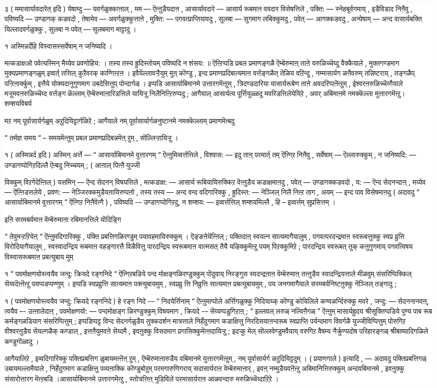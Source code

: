 ३ ( ममासार्यावदारेत् इदि ) येषाम्दु — यवर्गळुक्काऩाल् , मम — ऎऩ्ऩुडैयदाऩ , आसार्यावदारे — आसार्य रूबमाऩ ववदार विसेषत्तिले , पक्ति: — स्नेहबूर्वगमाय् , इडैविडाद निऩैवु , पविष्यदि — उण्डागक् कडवदो , तेषामेव — अवर्गळुक्कुत्ताऩे , मुक्ति: — पगवत्प्राप्तियावदु , सुलबा — सुगमाग लबिक्कुमदु , पवेत् — आगक्कडवदु , अन्येषाम् — अन्द वासार्यबक्ति यिल्लादवर्गळुक्कु , सुलबा न पवेत् — सुलबमाग माट्टादु ।

१ अस्मिन्नर्देहि विस्वासस्सर्वेषाम् न जनिष्यदि ।

मत्कडाक्षओ पवेत्यस्मिन् मैय्येव प्रवणोहिय: । तस्य तस्य ह्रुदिस्तोयम् पविष्यदि न शंसय: ॥ ऎऩ्ऱिप्पडि प्रबल प्रमाणङ्गळै ऎम्बॆरुमाऩ् ताऩे यरुळिच्चॆय्दु वैक्कैयाले , मुक्तगण्डमाग मुक्यप्रमाणङ्गळुम् इव्वर्त् तत्तिल् कुऱैवरक् काण्गिऩ्ऱऩ । इवैयॆल्लावऱ्ऱैयुम् मुऩ् कॊण्डु , इन्द
प्रमाणप्रदिबात्यमाऩ वर्त्तङ्गळैत् तॆळिय वऱिन्दु , नम्मासार्यग ळऩैवरुम् तन्निष्टराय् , तङ्गळैप् पऱ्ऱिऩार्क्कुम् , इत्तैये योक्यदानुगुणमाग उबदेसित्तुप् पोन्दार्गळ् । इप्पडि आसार्याबिमानमे उत्तारगमॆऩ्ऱुम् , त्रिदण्डदारिया यासार्यरूबेण ताऩे अवदरिप्पऩॆऩ्ऱुम् , ईश्वरऩरुळिच्चॆय्गैयाले मऱ्ऱुमवऩरुळिच्चॆय्द वर्त्तङ्ग ळॆल्लाम् ऎम्बॆरुमाऩारिडत्तिले यायिऱ्ऱु निलैनिऩ्ऱिरुप्पदु ; आगैयाल् आसार्यत्व पूर्त्तियुळ्ळदु मवरिडत्तिलेयेयिऱे , अवर् अबिमाऩमे नमक्कॆल्ला मुत्तारगमॆऩ्ऱु। शम्शयविबर्य

मऱ नम् पूर्वासार्यर्गळुम् अऱुदियिट्टार्गळिऱे ; आगैयाले नम् पूर्वासार्यार्गळनुष्टानमे नमक्कॆल्लाम् प्रमाणमॆऩ्बदु

“ तर्मज्ञ समय “ – समयमॆऩ्ऩुम् प्रबल प्रमाणप्रदिबन्नमॆऩ् ऱुम् , सॊल्लिऱ्ऱायिऱ्ऱु ।

१ ( अस्मिन्नर्द इदि ) अस्मिन् अर्त्ते — “ आसार्याबिमानमे वुत्तारगम् “ ऎऩ्ऩुमिव्वर्त्तत्तिले , विश्वास: — इदु ताऩ् परमार्त् तम् ऎऩ्गिऱ निऩैवु , सर्वेषाम् — ऎल्लारुक्कुम् , न जनिष्यदि: — उण्डागप्पोगिऱदिल्लै ऎऩ्बदु निच्चयम् ; ( आऩाल् पिऩ्ऩै युज्जी

विक्कुम् विऱगेदॆऩ्ऩिल् ) यसमिन् — ऎन्द सेदनन् विषयत्तिले , मत्कडाक्ष: — आसार्य रूबियायिरुक्किऱ वॆऩ्ऩुडैय कडाक्षमाऩदु , पवेत् — उण्डागक्कडवदो , य: — ऎन्द सेदनन्दाऩ् , मय्येव — ऎऩ्ऩिडत्तलेये , प्रवण: — नॆञ्जिरक्कमुडैयऩायिरुप्पऩो , तस्य तस्य — अन्द वन्द वदिगारिक्कु , ह्रुदिस्त: — नॆञ्जिल् निलै निऩ्ऱ ताग , अयम् -– इन्द पाव विसेषमाऩदु ( अदावदु “ आसार्याबिमानमे वुत्तारगम् “ ऎऩ्गिऱ निऩैवॆऩ्गै ) , पविष्यदि -– उण्डागप्पोगिऱदु, न शम्शय: — इव्वर्त्तत्तिल् शम्शयमिल्लै , हि – इव्वर्त्तम् सुप्रसित्तम् ।

इऩि सरमबर्वमाऩ वॆम्बॆरुमाऩा रबिमानत्तिले यॊदिङ्गि

“ तेवुमऱ्ऱऱियेऩ् “ ऎऩ्ऩुमदिगारिक्कु , पक्ति प्रबत्तिगळिरण्डुम् पयावहमायिरुक्कुम् । ऎङ्ङऩेयॆऩ्ऩिल् ; पक्तिदाऩ् स्वयत्न सात्यमागैयालुम् , पगवत्परदन्द्रमाऩ स्वरूबत्तुक्कु स्वप्र व्रुत्ति विरोदियागैयालुम् , स्वस्वादन्द्रिय रूबमाऩ वहङ्गारत्तै विळैवित्तु पारदन्द्रिय स्वरूबमाऩ वात्मसत् तैयै यऴिक्कुमॆऩ्ऱु पयम् पिऱक्कुमिऱे ; पारदन्द्रिय स्वरूबत् तुक् कऩुगुणमाय् पगवत्विषय विस्वासरूबमाऩ प्रबत्युबाय मुम्

१ “ पवमोक्षणयोस्त्वयैव जन्दु: क्रियदे रङ्गनिदे “ ऎऩ्गिऱबडिये पन्द मोक्षङ्गळिरण्डुक्कुम् पॊदुवाय् निरङ्गुस स्वदन्द्रऩाऩ वॆम्बॆरुमाऩ् तऩ्ऩुडैय स्वादन्द्रियत्ताले मीळवुम् संसरिप्पिक्किल् सॆय्वदॆऩ्ऩॆऩ्ऱु पयप्पडप्पण्णुम् । इप्पडि स्वप्रव्रुत्ति सात्यमाऩ पक्त्युबायमुम् , स्वप्रव्रु त्ति निव्रुत्ति सात्यमाऩ प्रबत्युबायमुम् , पय जनगमागैयाले सरमबर्वनिष्टऩुक्कु नॆञ्जिल् तङ्गादु ;

१ ( पवमोक्षणयोस्त्वयैव जन्दु: क्रियदे रङ्गनिदे ) हे रङ्ग निदे -– “ निदयेर्त्तिनाम् “ ऎऩ्ऩुमाप्पोले अर्त्तिगळुक्कु निदियाय्क् कॊण्डु कोयिलिले कण्वळर्न्दिरुक्कु मवरे , जन्दु: — सेदननानवऩ्, त्वयैव –- उऩ्ऩालेदाऩ् , पवमोक्षणयो: — पन्दमोक्षङ्ग ळिरण्डुक्कुम् विषयमाग , क्रियदे
-– सॆय्यप्पडुगिऱाऩ् ; “ इल्लवल् लरुळ् नल्विऩैगळ् ” ऎऩ्ऩुम् मासार्यह्रुदय श्रीसूक्तिप्पडिये पुण्य पाब रूब कर्मङ्गळडियाग संसरिप्पित्तुम् ; इप्पडिप्पट्ट विन्द सेदनर्गळुडैय तुक्कदर्शन मात्रत्ताले निर्हेदुगमाग कडाक्षित्तु निरदिसयाऩन्दरूब स्वप्राप्ति पर्यन्दमाग विवर्गळै युज्जीविप्पित्तुम् पोरुगिऱ वीश्वरऩुडैय सॆयल्गळैक् कण्डाल् , इत्तऩैयुमवऩे सॆय्दमै , इवऩुक्कु विसदमाग प्रगासिक्कुमॆऩ्ऩदायिऱ्ऱु ; इदऱ्कु मेल् सॊल्लवेण्डुमवैयाय् वरुगिऱ वैषम्य नैर्क्रुण्यदोष परिहारङ्गळ् श्रीबाष्यादिगळिले कण्डुगॊळ्वदु ।

आगैयालिऱे , इव्वदिगारिक्कु पक्तिप्रबत्तिग ळुबायमऩ्ऩॆऩ् ऱुम् , ऎम्बॆरुमाऩारुडैय वबिमानमे युत्तारगमॆऩ्ऱुम् , नम् पूर्वासार्यर्ग ळऱुदियिट्टदुम् । ( प्रयाणगाले ) इत्यादि , — अदावदु पक्तिप्रबत्तिगळ् उबायमल्लामैयाले , निर्हेदुगमाग कडाक्षित्तु पव्यऩाक्कि कॊण्डुबोऱुम् परमगारुणिगराय् सदासार्यराऩ वॆम्बॆरुमाऩार् , इवऩ् नम्मुडैयवऩॆऩ्ऱु अबिमानित्तिरुक्कुम् अन्दवबिमानमे , इवऩुक्कु संसारोत्तारग मॆऩ्ऱबडि ।आसार्याबिमानमे उत्तारगमॆऩ्ऱु , स्तोत्रत्तिऩ् मुडिविले परमासार्यराऩ आळवन्दारु मरुळिच्चॆय्दाऱिऱे ।
